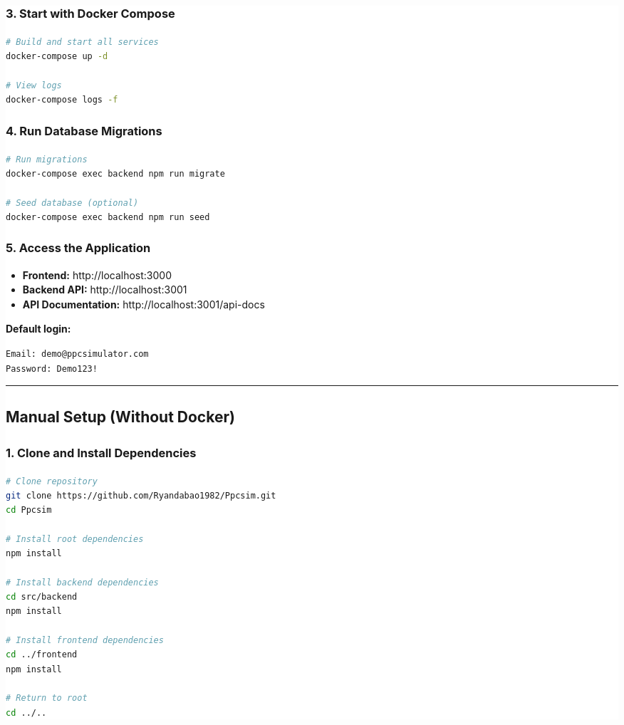 ### 3. Start with Docker Compose

```bash
# Build and start all services
docker-compose up -d

# View logs
docker-compose logs -f
```

### 4. Run Database Migrations

```bash
# Run migrations
docker-compose exec backend npm run migrate

# Seed database (optional)
docker-compose exec backend npm run seed
```

### 5. Access the Application

- **Frontend:** http://localhost:3000
- **Backend API:** http://localhost:3001
- **API Documentation:** http://localhost:3001/api-docs

**Default login:**
```
Email: demo@ppcsimulator.com
Password: Demo123!
```

---

## Manual Setup (Without Docker)

### 1. Clone and Install Dependencies

```bash
# Clone repository
git clone https://github.com/Ryandabao1982/Ppcsim.git
cd Ppcsim

# Install root dependencies
npm install

# Install backend dependencies
cd src/backend
npm install

# Install frontend dependencies
cd ../frontend
npm install

# Return to root
cd ../..
```
